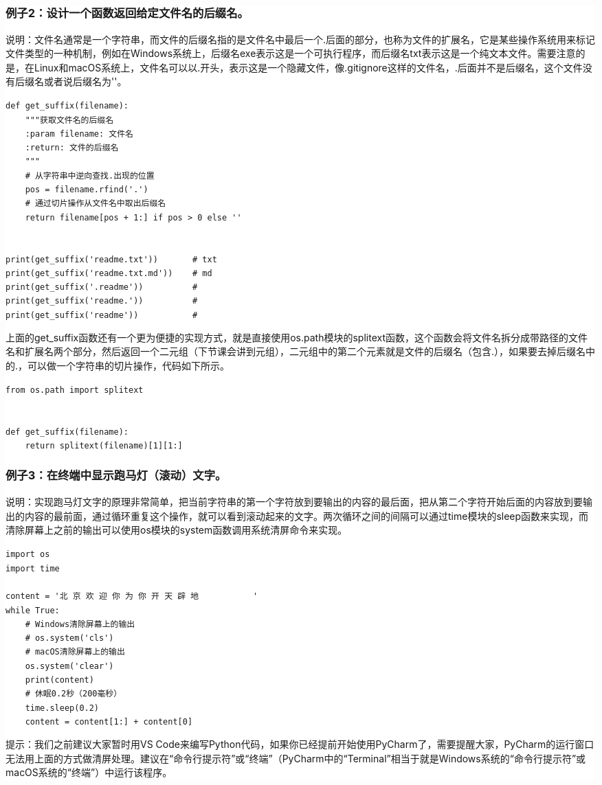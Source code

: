 ### 例子2：设计一个函数返回给定文件名的后缀名。
说明：文件名通常是一个字符串，而文件的后缀名指的是文件名中最后一个.后面的部分，也称为文件的扩展名，它是某些操作系统用来标记文件类型的一种机制，例如在Windows系统上，后缀名exe表示这是一个可执行程序，而后缀名txt表示这是一个纯文本文件。需要注意的是，在Linux和macOS系统上，文件名可以以.开头，表示这是一个隐藏文件，像.gitignore这样的文件名，.后面并不是后缀名，这个文件没有后缀名或者说后缀名为''。

```
def get_suffix(filename):
    """获取文件名的后缀名
    :param filename: 文件名
    :return: 文件的后缀名
    """
    # 从字符串中逆向查找.出现的位置
    pos = filename.rfind('.')
    # 通过切片操作从文件名中取出后缀名
    return filename[pos + 1:] if pos > 0 else ''


print(get_suffix('readme.txt'))       # txt
print(get_suffix('readme.txt.md'))    # md
print(get_suffix('.readme'))          #
print(get_suffix('readme.'))          #
print(get_suffix('readme'))           #
```

上面的get_suffix函数还有一个更为便捷的实现方式，就是直接使用os.path模块的splitext函数，这个函数会将文件名拆分成带路径的文件名和扩展名两个部分，然后返回一个二元组（下节课会讲到元组），二元组中的第二个元素就是文件的后缀名（包含.），如果要去掉后缀名中的.，可以做一个字符串的切片操作，代码如下所示。
```
from os.path import splitext


def get_suffix(filename):
    return splitext(filename)[1][1:]
```

### 例子3：在终端中显示跑马灯（滚动）文字。
说明：实现跑马灯文字的原理非常简单，把当前字符串的第一个字符放到要输出的内容的最后面，把从第二个字符开始后面的内容放到要输出的内容的最前面，通过循环重复这个操作，就可以看到滚动起来的文字。两次循环之间的间隔可以通过time模块的sleep函数来实现，而清除屏幕上之前的输出可以使用os模块的system函数调用系统清屏命令来实现。

```
import os
import time

content = '北 京 欢 迎 你 为 你 开 天 辟 地           '
while True:
    # Windows清除屏幕上的输出
    # os.system('cls')  
    # macOS清除屏幕上的输出
    os.system('clear')
    print(content)
    # 休眠0.2秒（200毫秒）
    time.sleep(0.2)
    content = content[1:] + content[0]
```
提示：我们之前建议大家暂时用VS Code来编写Python代码，如果你已经提前开始使用PyCharm了，需要提醒大家，PyCharm的运行窗口无法用上面的方式做清屏处理。建议在“命令行提示符”或“终端”（PyCharm中的“Terminal”相当于就是Windows系统的“命令行提示符”或macOS系统的“终端”）中运行该程序。
